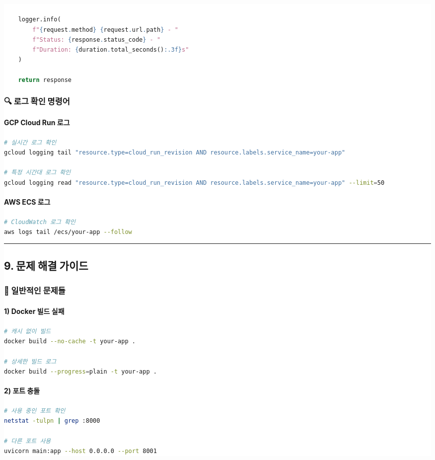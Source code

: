 ```python
    
    logger.info(
        f"{request.method} {request.url.path} - "
        f"Status: {response.status_code} - "
        f"Duration: {duration.total_seconds():.3f}s"
    )
    
    return response
```

### 🔍 로그 확인 명령어

#### GCP Cloud Run 로그
```bash
# 실시간 로그 확인
gcloud logging tail "resource.type=cloud_run_revision AND resource.labels.service_name=your-app"

# 특정 시간대 로그 확인
gcloud logging read "resource.type=cloud_run_revision AND resource.labels.service_name=your-app" --limit=50
```

#### AWS ECS 로그
```bash
# CloudWatch 로그 확인
aws logs tail /ecs/your-app --follow
```

---

## 9. 문제 해결 가이드

### 🚨 일반적인 문제들

#### 1) Docker 빌드 실패
```bash
# 캐시 없이 빌드
docker build --no-cache -t your-app .

# 상세한 빌드 로그
docker build --progress=plain -t your-app .
```

#### 2) 포트 충돌
```bash
# 사용 중인 포트 확인
netstat -tulpn | grep :8000

# 다른 포트 사용
uvicorn main:app --host 0.0.0.0 --port 8001
```
